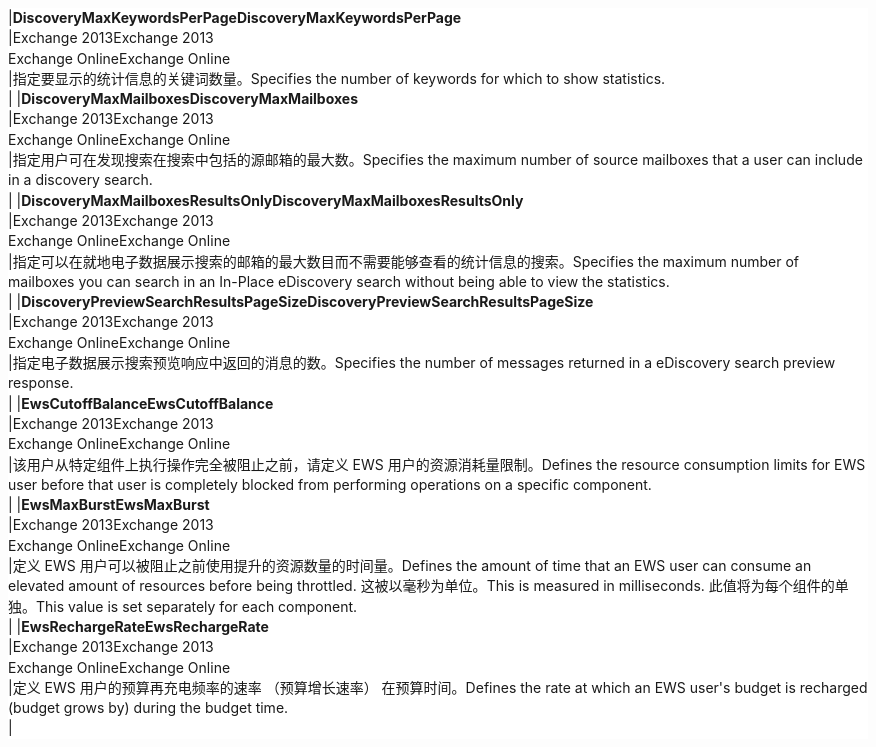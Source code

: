 |<span data-ttu-id="b81f7-152">**DiscoveryMaxKeywordsPerPage**</span><span class="sxs-lookup"><span data-stu-id="b81f7-152">**DiscoveryMaxKeywordsPerPage**</span></span> <br/> |<span data-ttu-id="b81f7-153">Exchange 2013</span><span class="sxs-lookup"><span data-stu-id="b81f7-153">Exchange 2013</span></span>  <br/> <span data-ttu-id="b81f7-154">Exchange Online</span><span class="sxs-lookup"><span data-stu-id="b81f7-154">Exchange Online</span></span>  <br/> |<span data-ttu-id="b81f7-155">指定要显示的统计信息的关键词数量。</span><span class="sxs-lookup"><span data-stu-id="b81f7-155">Specifies the number of keywords for which to show statistics.</span></span>  <br/> |
|<span data-ttu-id="b81f7-156">**DiscoveryMaxMailboxes**</span><span class="sxs-lookup"><span data-stu-id="b81f7-156">**DiscoveryMaxMailboxes**</span></span> <br/> |<span data-ttu-id="b81f7-157">Exchange 2013</span><span class="sxs-lookup"><span data-stu-id="b81f7-157">Exchange 2013</span></span>  <br/> <span data-ttu-id="b81f7-158">Exchange Online</span><span class="sxs-lookup"><span data-stu-id="b81f7-158">Exchange Online</span></span>  <br/> |<span data-ttu-id="b81f7-159">指定用户可在发现搜索在搜索中包括的源邮箱的最大数。</span><span class="sxs-lookup"><span data-stu-id="b81f7-159">Specifies the maximum number of source mailboxes that a user can include in a discovery search.</span></span>  <br/> |
|<span data-ttu-id="b81f7-160">**DiscoveryMaxMailboxesResultsOnly**</span><span class="sxs-lookup"><span data-stu-id="b81f7-160">**DiscoveryMaxMailboxesResultsOnly**</span></span> <br/> |<span data-ttu-id="b81f7-161">Exchange 2013</span><span class="sxs-lookup"><span data-stu-id="b81f7-161">Exchange 2013</span></span>  <br/> <span data-ttu-id="b81f7-162">Exchange Online</span><span class="sxs-lookup"><span data-stu-id="b81f7-162">Exchange Online</span></span>  <br/> |<span data-ttu-id="b81f7-163">指定可以在就地电子数据展示搜索的邮箱的最大数目而不需要能够查看的统计信息的搜索。</span><span class="sxs-lookup"><span data-stu-id="b81f7-163">Specifies the maximum number of mailboxes you can search in an In-Place eDiscovery search without being able to view the statistics.</span></span>  <br/> |
|<span data-ttu-id="b81f7-164">**DiscoveryPreviewSearchResultsPageSize**</span><span class="sxs-lookup"><span data-stu-id="b81f7-164">**DiscoveryPreviewSearchResultsPageSize**</span></span> <br/> |<span data-ttu-id="b81f7-165">Exchange 2013</span><span class="sxs-lookup"><span data-stu-id="b81f7-165">Exchange 2013</span></span>  <br/> <span data-ttu-id="b81f7-166">Exchange Online</span><span class="sxs-lookup"><span data-stu-id="b81f7-166">Exchange Online</span></span>  <br/> |<span data-ttu-id="b81f7-167">指定电子数据展示搜索预览响应中返回的消息的数。</span><span class="sxs-lookup"><span data-stu-id="b81f7-167">Specifies the number of messages returned in a eDiscovery search preview response.</span></span>  <br/> |
|<span data-ttu-id="b81f7-168">**EwsCutoffBalance**</span><span class="sxs-lookup"><span data-stu-id="b81f7-168">**EwsCutoffBalance**</span></span> <br/> |<span data-ttu-id="b81f7-169">Exchange 2013</span><span class="sxs-lookup"><span data-stu-id="b81f7-169">Exchange 2013</span></span>  <br/> <span data-ttu-id="b81f7-170">Exchange Online</span><span class="sxs-lookup"><span data-stu-id="b81f7-170">Exchange Online</span></span>  <br/> |<span data-ttu-id="b81f7-171">该用户从特定组件上执行操作完全被阻止之前，请定义 EWS 用户的资源消耗量限制。</span><span class="sxs-lookup"><span data-stu-id="b81f7-171">Defines the resource consumption limits for EWS user before that user is completely blocked from performing operations on a specific component.</span></span>  <br/> |
|<span data-ttu-id="b81f7-172">**EwsMaxBurst**</span><span class="sxs-lookup"><span data-stu-id="b81f7-172">**EwsMaxBurst**</span></span> <br/> |<span data-ttu-id="b81f7-173">Exchange 2013</span><span class="sxs-lookup"><span data-stu-id="b81f7-173">Exchange 2013</span></span>  <br/> <span data-ttu-id="b81f7-174">Exchange Online</span><span class="sxs-lookup"><span data-stu-id="b81f7-174">Exchange Online</span></span>  <br/> |<span data-ttu-id="b81f7-175">定义 EWS 用户可以被阻止之前使用提升的资源数量的时间量。</span><span class="sxs-lookup"><span data-stu-id="b81f7-175">Defines the amount of time that an EWS user can consume an elevated amount of resources before being throttled.</span></span> <span data-ttu-id="b81f7-176">这被以毫秒为单位。</span><span class="sxs-lookup"><span data-stu-id="b81f7-176">This is measured in milliseconds.</span></span> <span data-ttu-id="b81f7-177">此值将为每个组件的单独。</span><span class="sxs-lookup"><span data-stu-id="b81f7-177">This value is set separately for each component.</span></span>  <br/> |
|<span data-ttu-id="b81f7-178">**EwsRechargeRate**</span><span class="sxs-lookup"><span data-stu-id="b81f7-178">**EwsRechargeRate**</span></span> <br/> |<span data-ttu-id="b81f7-179">Exchange 2013</span><span class="sxs-lookup"><span data-stu-id="b81f7-179">Exchange 2013</span></span>  <br/> <span data-ttu-id="b81f7-180">Exchange Online</span><span class="sxs-lookup"><span data-stu-id="b81f7-180">Exchange Online</span></span>  <br/> |<span data-ttu-id="b81f7-181">定义 EWS 用户的预算再充电频率的速率 （预算增长速率） 在预算时间。</span><span class="sxs-lookup"><span data-stu-id="b81f7-181">Defines the rate at which an EWS user's budget is recharged (budget grows by) during the budget time.</span></span>  <br/> |